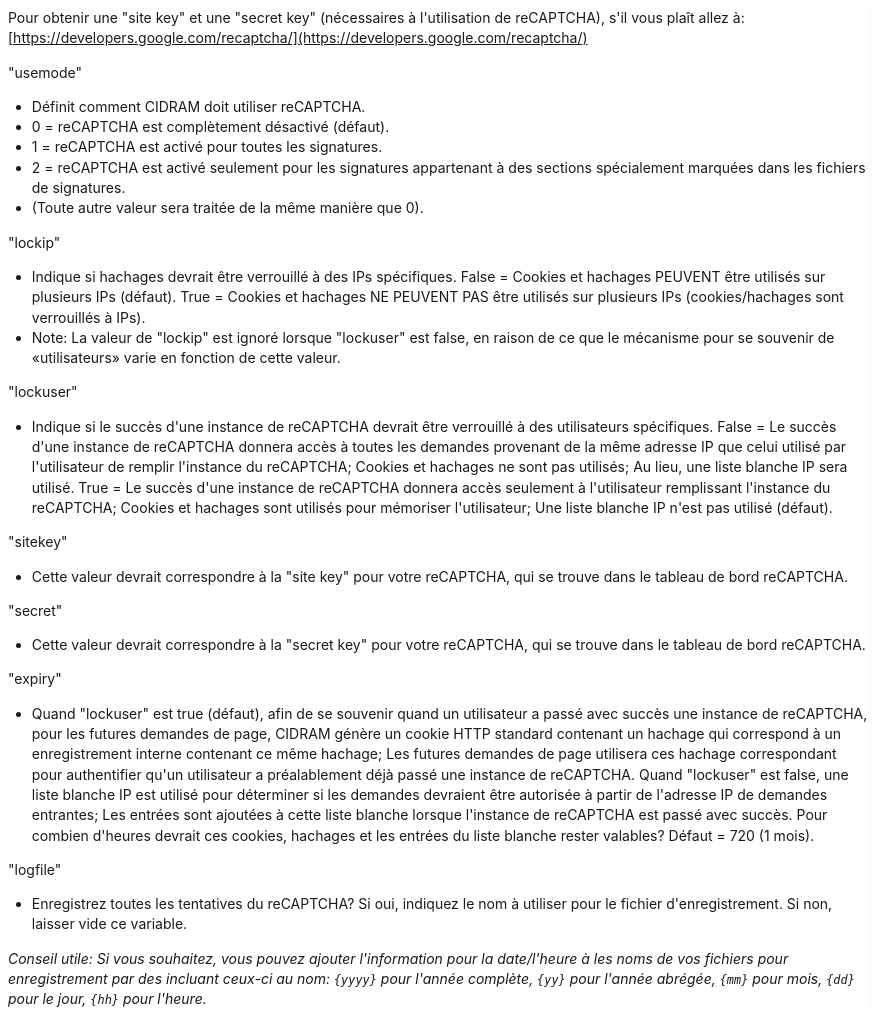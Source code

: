 Pour obtenir une "site key" et une "secret key" (nécessaires à l'utilisation de reCAPTCHA), s'il vous plaît allez à: [https://developers.google.com/recaptcha/](https://developers.google.com/recaptcha/)

"usemode"
- Définit comment CIDRAM doit utiliser reCAPTCHA.
- 0 = reCAPTCHA est complètement désactivé (défaut).
- 1 = reCAPTCHA est activé pour toutes les signatures.
- 2 = reCAPTCHA est activé seulement pour les signatures appartenant à des sections spécialement marquées dans les fichiers de signatures.
- (Toute autre valeur sera traitée de la même manière que 0).

"lockip"
- Indique si hachages devrait être verrouillé à des IPs spécifiques. False = Cookies et hachages PEUVENT être utilisés sur plusieurs IPs (défaut). True = Cookies et hachages NE PEUVENT PAS être utilisés sur plusieurs IPs (cookies/hachages sont verrouillés à IPs).
- Note: La valeur de "lockip" est ignoré lorsque "lockuser" est false, en raison de ce que le mécanisme pour se souvenir de «utilisateurs» varie en fonction de cette valeur.

"lockuser"
- Indique si le succès d'une instance de reCAPTCHA devrait être verrouillé à des utilisateurs spécifiques. False = Le succès d'une instance de reCAPTCHA donnera accès à toutes les demandes provenant de la même adresse IP que celui utilisé par l'utilisateur de remplir l'instance du reCAPTCHA; Cookies et hachages ne sont pas utilisés; Au lieu, une liste blanche IP sera utilisé. True = Le succès d'une instance de reCAPTCHA donnera accès seulement à l'utilisateur remplissant l'instance du reCAPTCHA; Cookies et hachages sont utilisés pour mémoriser l'utilisateur; Une liste blanche IP n'est pas utilisé (défaut).

"sitekey"
- Cette valeur devrait correspondre à la "site key" pour votre reCAPTCHA, qui se trouve dans le tableau de bord reCAPTCHA.

"secret"
- Cette valeur devrait correspondre à la "secret key" pour votre reCAPTCHA, qui se trouve dans le tableau de bord reCAPTCHA.

"expiry"
- Quand "lockuser" est true (défaut), afin de se souvenir quand un utilisateur a passé avec succès une instance de reCAPTCHA, pour les futures demandes de page, CIDRAM génère un cookie HTTP standard contenant un hachage qui correspond à un enregistrement interne contenant ce même hachage; Les futures demandes de page utilisera ces hachage correspondant pour authentifier qu'un utilisateur a préalablement déjà passé une instance de reCAPTCHA. Quand "lockuser" est false, une liste blanche IP est utilisé pour déterminer si les demandes devraient être autorisée à partir de l'adresse IP de demandes entrantes; Les entrées sont ajoutées à cette liste blanche lorsque l'instance de reCAPTCHA est passé avec succès. Pour combien d'heures devrait ces cookies, hachages et les entrées du liste blanche rester valables? Défaut = 720 (1 mois).

"logfile"
- Enregistrez toutes les tentatives du reCAPTCHA? Si oui, indiquez le nom à utiliser pour le fichier d'enregistrement. Si non, laisser vide ce variable.

*Conseil utile: Si vous souhaitez, vous pouvez ajouter l'information pour la date/l'heure à les noms de vos fichiers pour enregistrement par des incluant ceux-ci au nom: `{yyyy}` pour l'année complète, `{yy}` pour l'année abrégée, `{mm}` pour mois, `{dd}` pour le jour, `{hh}` pour l'heure.*
